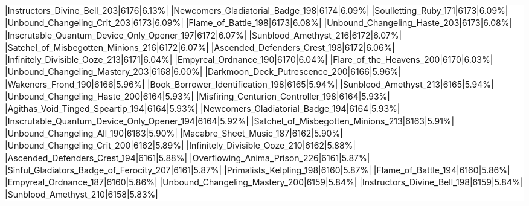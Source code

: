 |Instructors_Divine_Bell_203|6176|6.13%|
|Newcomers_Gladiatorial_Badge_198|6174|6.09%|
|Soulletting_Ruby_171|6173|6.09%|
|Unbound_Changeling_Crit_203|6173|6.09%|
|Flame_of_Battle_198|6173|6.08%|
|Unbound_Changeling_Haste_203|6173|6.08%|
|Inscrutable_Quantum_Device_Only_Opener_197|6172|6.07%|
|Sunblood_Amethyst_216|6172|6.07%|
|Satchel_of_Misbegotten_Minions_216|6172|6.07%|
|Ascended_Defenders_Crest_198|6172|6.06%|
|Infinitely_Divisible_Ooze_213|6171|6.04%|
|Empyreal_Ordnance_190|6170|6.04%|
|Flare_of_the_Heavens_200|6170|6.03%|
|Unbound_Changeling_Mastery_203|6168|6.00%|
|Darkmoon_Deck_Putrescence_200|6166|5.96%|
|Wakeners_Frond_190|6166|5.96%|
|Book_Borrower_Identification_198|6165|5.94%|
|Sunblood_Amethyst_213|6165|5.94%|
|Unbound_Changeling_Haste_200|6164|5.93%|
|Misfiring_Centurion_Controller_198|6164|5.93%|
|Agithas_Void_Tinged_Speartip_194|6164|5.93%|
|Newcomers_Gladiatorial_Badge_194|6164|5.93%|
|Inscrutable_Quantum_Device_Only_Opener_194|6164|5.92%|
|Satchel_of_Misbegotten_Minions_213|6163|5.91%|
|Unbound_Changeling_All_190|6163|5.90%|
|Macabre_Sheet_Music_187|6162|5.90%|
|Unbound_Changeling_Crit_200|6162|5.89%|
|Infinitely_Divisible_Ooze_210|6162|5.88%|
|Ascended_Defenders_Crest_194|6161|5.88%|
|Overflowing_Anima_Prison_226|6161|5.87%|
|Sinful_Gladiators_Badge_of_Ferocity_207|6161|5.87%|
|Primalists_Kelpling_198|6160|5.87%|
|Flame_of_Battle_194|6160|5.86%|
|Empyreal_Ordnance_187|6160|5.86%|
|Unbound_Changeling_Mastery_200|6159|5.84%|
|Instructors_Divine_Bell_198|6159|5.84%|
|Sunblood_Amethyst_210|6158|5.83%|